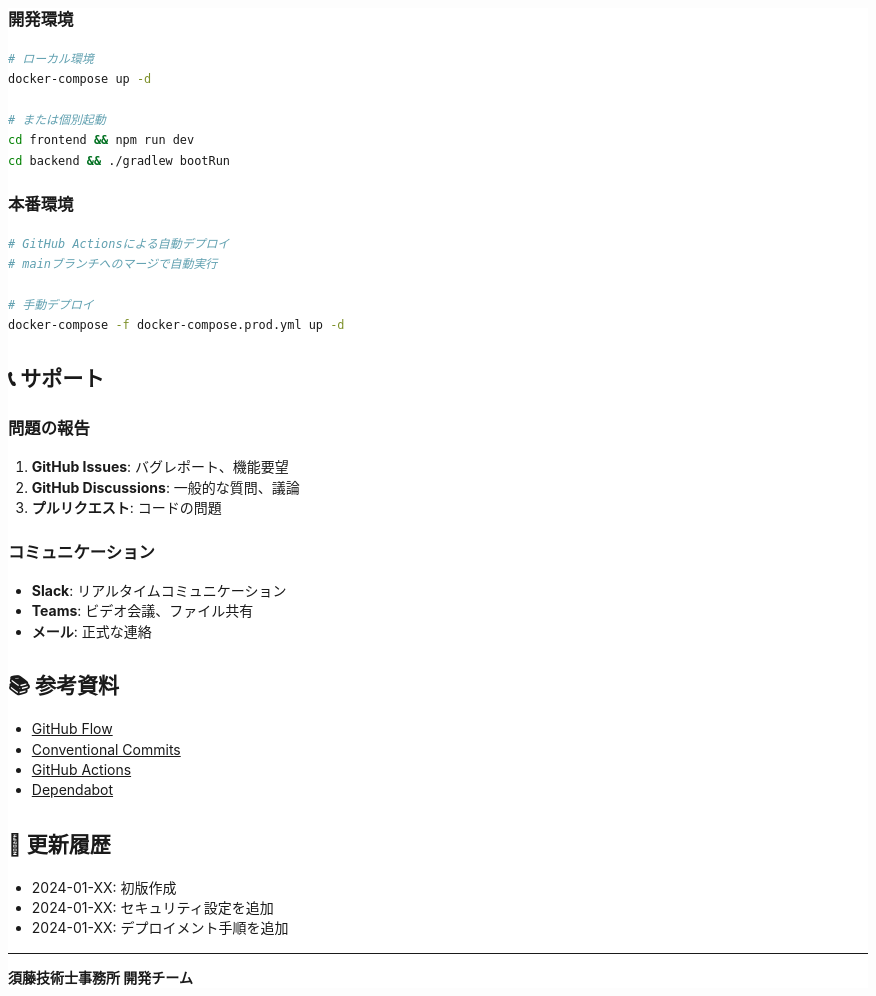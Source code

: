 ### 開発環境

```bash
# ローカル環境
docker-compose up -d

# または個別起動
cd frontend && npm run dev
cd backend && ./gradlew bootRun
```

### 本番環境

```bash
# GitHub Actionsによる自動デプロイ
# mainブランチへのマージで自動実行

# 手動デプロイ
docker-compose -f docker-compose.prod.yml up -d
```

## 📞 サポート

### 問題の報告

1. **GitHub Issues**: バグレポート、機能要望
2. **GitHub Discussions**: 一般的な質問、議論
3. **プルリクエスト**: コードの問題

### コミュニケーション

- **Slack**: リアルタイムコミュニケーション
- **Teams**: ビデオ会議、ファイル共有
- **メール**: 正式な連絡

## 📚 参考資料

- [GitHub Flow](https://guides.github.com/introduction/flow/)
- [Conventional Commits](https://www.conventionalcommits.org/)
- [GitHub Actions](https://docs.github.com/en/actions)
- [Dependabot](https://docs.github.com/en/code-security/dependabot)

## 🔄 更新履歴

- 2024-01-XX: 初版作成
- 2024-01-XX: セキュリティ設定を追加
- 2024-01-XX: デプロイメント手順を追加

---

**須藤技術士事務所 開発チーム** 